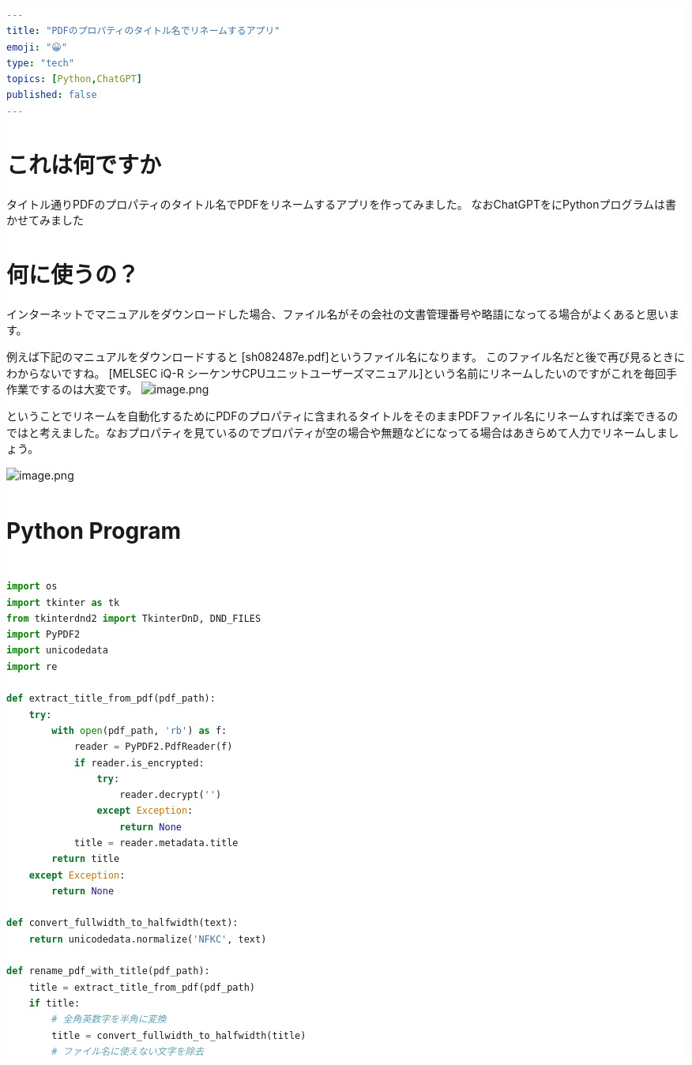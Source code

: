 ```yaml
---
title: "PDFのプロパティのタイトル名でリネームするアプリ"
emoji: "😀"
type: "tech"
topics: [Python,ChatGPT]
published: false
---
```

# これは何ですか
タイトル通りPDFのプロパティのタイトル名でPDFをリネームするアプリを作ってみました。
なおChatGPTをにPythonプログラムは書かせてみました

# 何に使うの？
インターネットでマニュアルをダウンロードした場合、ファイル名がその会社の文書管理番号や略語になってる場合がよくあると思います。

例えば下記のマニュアルをダウンロードすると [sh082487e.pdf]というファイル名になります。
このファイル名だと後で再び見るときにわからないですね。
[MELSEC iQ-R シーケンサCPUユニットユーザーズマニュアル]という名前にリネームしたいのですがこれを毎回手作業でするのは大変です。
![image.png](https://qiita-image-store.s3.ap-northeast-1.amazonaws.com/0/2146151/a2fdb356-05ed-45dd-a96a-050aedfa12aa.png)

ということでリネームを自動化するためにPDFのプロパティに含まれるタイトルをそのままPDFファイル名にリネームすれば楽できるのではと考えました。なおプロパティを見ているのでプロパティが空の場合や無題などになってる場合はあきらめて人力でリネームしましょう。

![image.png](https://qiita-image-store.s3.ap-northeast-1.amazonaws.com/0/2146151/cb73a319-59fd-03b8-d68e-7bcc5aa2f8be.png)


# Python Program 

```Python:pdf_rename.py

import os
import tkinter as tk
from tkinterdnd2 import TkinterDnD, DND_FILES
import PyPDF2
import unicodedata
import re

def extract_title_from_pdf(pdf_path):
    try:
        with open(pdf_path, 'rb') as f:
            reader = PyPDF2.PdfReader(f)
            if reader.is_encrypted:
                try:
                    reader.decrypt('')
                except Exception:
                    return None
            title = reader.metadata.title
        return title
    except Exception:
        return None

def convert_fullwidth_to_halfwidth(text):
    return unicodedata.normalize('NFKC', text)

def rename_pdf_with_title(pdf_path):
    title = extract_title_from_pdf(pdf_path)
    if title:
        # 全角英数字を半角に変換
        title = convert_fullwidth_to_halfwidth(title)
        # ファイル名に使えない文字を除去
```
